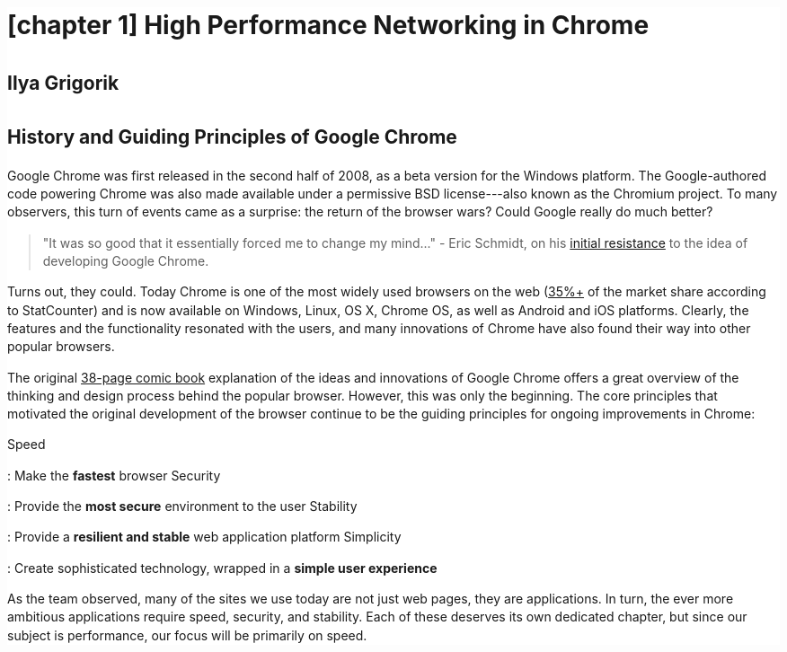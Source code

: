 # <span class="chapternum">[chapter 1]</span>  High Performance Networking in Chrome
<h2 class="author"> Ilya Grigorik</h2>



## History and Guiding Principles of Google Chrome

Google Chrome was first released in the second half of 2008, as a beta
version for the Windows platform. The Google-authored code powering
Chrome was also made available under a permissive BSD license---also known as the
Chromium project. To many observers, this turn of events came as a
surprise: the return of the browser wars? Could Google really do
much better?

> "It was so good that it essentially forced me to change my mind..." -
> Eric Schmidt, on his [initial
> resistance](http://blogs.wsj.com/digits/2009/07/09/sun-valley-schmidt-didnt-want-to-build-chrome-initially-he-says/)
> to the idea of developing Google Chrome.

Turns out, they could. Today Chrome is one of the most widely used browsers on the web
([35%+](http://gs.statcounter.com/?PHPSESSID=oc1i9oue7por39rmhqq2eouoh0)
of the market share according to StatCounter) and is now available on
Windows, Linux, OS X, Chrome OS, as well as Android and iOS platforms.
Clearly, the features and the functionality resonated with the users,
and many innovations of Chrome have also found their way into other
popular browsers.

The original [38-page comic
book](http://www.google.com/googlebooks/chrome/) explanation of the
ideas and innovations of Google Chrome offers a great overview of the
thinking and design process behind the popular browser. However, this
was only the beginning. The core principles that motivated the original
development of the browser continue to be the guiding principles for
ongoing improvements in Chrome:

Speed

:    Make the **fastest** browser
Security

:    Provide the **most secure** environment to the user
Stability

:    Provide a **resilient and stable** web application platform
Simplicity

:    Create sophisticated technology, wrapped in a **simple user experience**

As the team observed, many of the sites we use today are not just web
pages, they are applications. In turn, the ever more ambitious
applications require speed, security, and stability. Each of these
deserves its own dedicated chapter, but since our subject is
performance, our focus will be primarily on speed.


[^fnseebryce]: *Chapter 10: Secrets of Mobile Network Performance* covers this issue in greater detail.
[^fnplumbing]: If you are curious, the Chromium wiki contains a [great introduction to the plumbing](http://www.chromium.org/developers/design-documents/multi-process-architecture).
[^fnresourcedispatcherhost]: [http://code.google.com/searchframe#OAMlx_jo-ck/src/content/public/browser/resource_dispatcher_host.h&exact_package=chromium&q=ResourceDispatcherHost](http://code.google.com/searchframe#OAMlx_jo-ck/src/content/public/browser/resource_dispatcher_host.h&exact_package=chromium&q=ResourceDispatcherHost)
[^fn16kb]: Resources up to 16 KB in size are stored in shared data block-files, and larger files get their own dedicated files on disk.